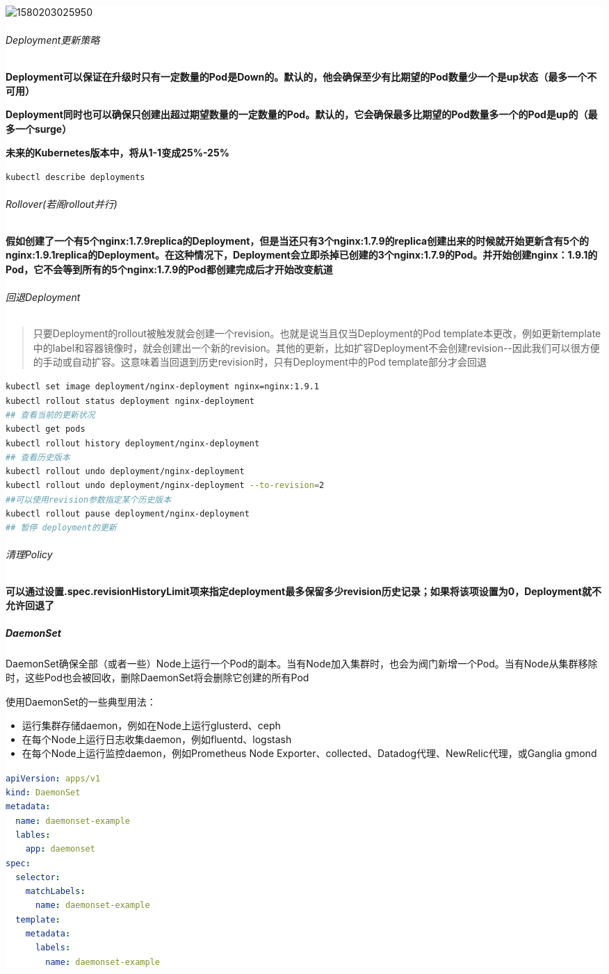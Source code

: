 ![1580203025950](../../../../images/1580203025950.png)

###### Deployment更新策略

**Deployment可以保证在升级时只有一定数量的Pod是Down的。默认的，他会确保至少有比期望的Pod数量少一个是up状态（最多一个不可用）**

**Deployment同时也可以确保只创建出超过期望数量的一定数量的Pod。默认的，它会确保最多比期望的Pod数量多一个的Pod是up的（最多一个surge）**

**未来的Kubernetes版本中，将从1-1变成25%-25%**

```bash
kubectl describe deployments
```

###### Rollover(若阁rollout并行)

**假如创建了一个有5个nginx:1.7.9replica的Deployment，但是当还只有3个nginx:1.7.9的replica创建出来的时候就开始更新含有5个的nginx:1.9.1replica的Deployment。在这种情况下，Deployment会立即杀掉已创建的3个nginx:1.7.9的Pod。并开始创建nginx：1.9.1的Pod，它不会等到所有的5个nginx:1.7.9的Pod都创建完成后才开始改变航道**

###### 回退Deployment

>只要Deployment的rollout被触发就会创建一个revision。也就是说当且仅当Deployment的Pod template本更改，例如更新template中的label和容器镜像时，就会创建出一个新的revision。其他的更新，比如扩容Deployment不会创建revision--因此我们可以很方便的手动或自动扩容。这意味着当回退到历史revision时，只有Deployment中的Pod template部分才会回退

```bash
kubectl set image deployment/nginx-deployment nginx=nginx:1.9.1
kubectl rollout status deployment nginx-deployment
## 查看当前的更新状况
kubectl get pods
kubectl rollout history deployment/nginx-deployment
## 查看历史版本
kubectl rollout undo deployment/nginx-deployment
kubectl rollout undo deployment/nginx-deployment --to-revision=2
##可以使用revision参数指定某个历史版本
kubectl rollout pause deployment/nginx-deployment
## 暂停 deployment的更新
```

###### 清理Policy

**可以通过设置.spec.revisionHistoryLimit项来指定deployment最多保留多少revision历史记录；如果将该项设置为0，Deployment就不允许回退了**

##### DaemonSet

DaemonSet确保全部（或者一些）Node上运行一个Pod的副本。当有Node加入集群时，也会为阀门新增一个Pod。当有Node从集群移除时，这些Pod也会被回收，删除DaemonSet将会删除它创建的所有Pod

使用DaemonSet的一些典型用法：

- 运行集群存储daemon，例如在Node上运行glusterd、ceph
- 在每个Node上运行日志收集daemon，例如fluentd、logstash
- 在每个Node上运行监控daemon，例如Prometheus Node Exporter、collected、Datadog代理、NewRelic代理，或Ganglia gmond

```yaml
apiVersion: apps/v1
kind: DaemonSet
metadata:
  name: daemonset-example
  lables:
    app: daemonset
spec:
  selector:
    matchLabels:
      name: daemonset-example
  template:
    metadata:
      labels:
        name: daemonset-example
```